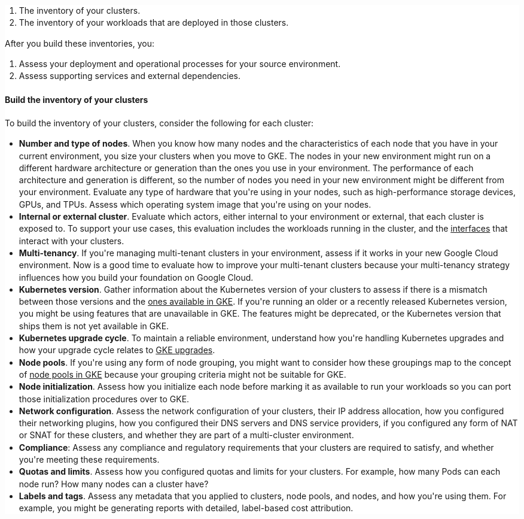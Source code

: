 1.  The inventory of your clusters.
1.  The inventory of your workloads that are deployed in those clusters.

After you build these inventories, you:

1.  Assess your deployment and operational processes for your source
    environment.
1.  Assess supporting services and external dependencies.

#### Build the inventory of your clusters

To build the inventory of your clusters, consider the following for each
cluster:

- **Number and type of nodes**. When you know how many nodes and the
  characteristics of each node that you have in your current environment, you
  size your clusters when you move to GKE. The nodes in your new environment
  might run on a different hardware architecture or generation than the ones you
  use in your environment. The performance of each architecture and generation
  is different, so the number of nodes you need in your new environment might be
  different from your environment. Evaluate any type of hardware that you're
  using in your nodes, such as high-performance storage devices, GPUs, and TPUs.
  Assess which operating system image that you're using on your nodes.
- **Internal or external cluster**. Evaluate which actors, either internal to
  your environment or external, that each cluster is exposed to. To support your
  use cases, this evaluation includes the workloads running in the cluster, and
  the [interfaces](https://kubernetes.io/docs/concepts/overview/kubernetes-api/)
  that interact with your clusters.
- **Multi-tenancy**. If you're managing multi-tenant clusters in your
  environment, assess if it works in your new Google Cloud environment. Now is a
  good time to evaluate how to improve your multi-tenant clusters because your
  multi-tenancy strategy influences how you build your foundation on Google
  Cloud.
- **Kubernetes version**. Gather information about the Kubernetes version of
  your clusters to assess if there is a mismatch between those versions and the
  [ones available in GKE](https://cloud.google.com/kubernetes-engine/versioning).
  If you're running an older or a recently released Kubernetes version, you
  might be using features that are unavailable in GKE. The features might be
  deprecated, or the Kubernetes version that ships them is not yet available in
  GKE.
- **Kubernetes upgrade cycle**. To maintain a reliable environment, understand
  how you're handling Kubernetes upgrades and how your upgrade cycle relates to
  [GKE upgrades](https://cloud.google.com/kubernetes-engine/docs/concepts/cluster-upgrades).
- **Node pools**. If you're using any form of node grouping, you might want to
  consider how these groupings map to the concept of
  [node pools in GKE](https://cloud.google.com/kubernetes-engine/docs/concepts/node-pools)
  because your grouping criteria might not be suitable for GKE.
- **Node initialization**. Assess how you initialize each node before marking it
  as available to run your workloads so you can port those initialization
  procedures over to GKE.
- **Network configuration**. Assess the network configuration of your clusters,
  their IP address allocation, how you configured their networking plugins, how
  you configured their DNS servers and DNS service providers, if you configured
  any form of NAT or SNAT for these clusters, and whether they are part of a
  multi-cluster environment.
- **Compliance**: Assess any compliance and regulatory requirements that your
  clusters are required to satisfy, and whether you're meeting these
  requirements.
- **Quotas and limits**. Assess how you configured quotas and limits for your
  clusters. For example, how many Pods can each node run? How many nodes can a
  cluster have?
- **Labels and tags**. Assess any metadata that you applied to clusters, node
  pools, and nodes, and how you're using them. For example, you might be
  generating reports with detailed, label-based cost attribution.
